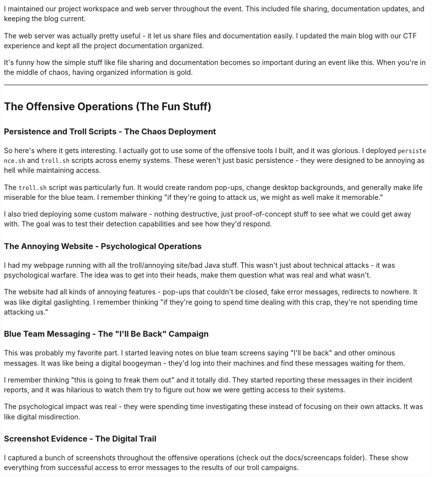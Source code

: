 I maintained our project workspace and web server throughout the event. This included file sharing, documentation updates, and keeping the blog current.

The web server was actually pretty useful - it let us share files and documentation easily. I updated the main blog with our CTF experience and kept all the project documentation organized.

It's funny how the simple stuff like file sharing and documentation becomes so important during an event like this. When you're in the middle of chaos, having organized information is gold.

---

## The Offensive Operations (The Fun Stuff)

### **Persistence and Troll Scripts - The Chaos Deployment**

So here's where it gets interesting. I actually got to use some of the offensive tools I built, and it was glorious. I deployed `persistence.sh` and `troll.sh` scripts across enemy systems. These weren't just basic persistence - they were designed to be annoying as hell while maintaining access.

The `troll.sh` script was particularly fun. It would create random pop-ups, change desktop backgrounds, and generally make life miserable for the blue team. I remember thinking "if they're going to attack us, we might as well make it memorable."

I also tried deploying some custom malware - nothing destructive, just proof-of-concept stuff to see what we could get away with. The goal was to test their detection capabilities and see how they'd respond.

### **The Annoying Website - Psychological Operations**

I had my webpage running with all the troll/annoying site/bad Java stuff. This wasn't just about technical attacks - it was psychological warfare. The idea was to get into their heads, make them question what was real and what wasn't.

The website had all kinds of annoying features - pop-ups that couldn't be closed, fake error messages, redirects to nowhere. It was like digital gaslighting. I remember thinking "if they're going to spend time dealing with this crap, they're not spending time attacking us."

### **Blue Team Messaging - The "I'll Be Back" Campaign**

This was probably my favorite part. I started leaving notes on blue team screens saying "I'll be back" and other ominous messages. It was like being a digital boogeyman - they'd log into their machines and find these messages waiting for them.

I remember thinking "this is going to freak them out" and it totally did. They started reporting these messages in their incident reports, and it was hilarious to watch them try to figure out how we were getting access to their systems.

The psychological impact was real - they were spending time investigating these instead of focusing on their own attacks. It was like digital misdirection.

### **Screenshot Evidence - The Digital Trail**

I captured a bunch of screenshots throughout the offensive operations (check out the docs/screencaps folder). These show everything from successful access to error messages to the results of our troll campaigns.
